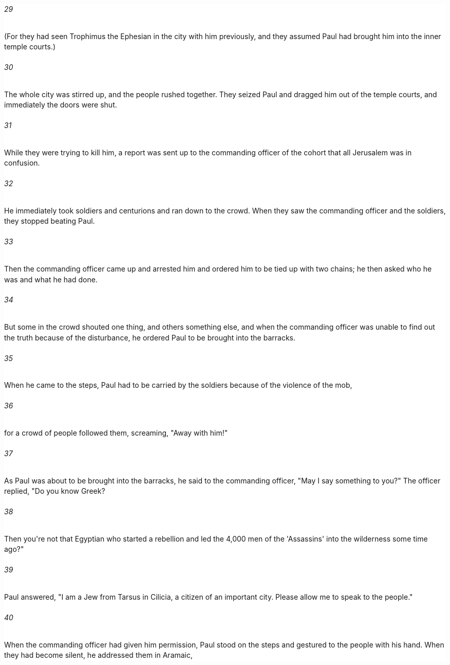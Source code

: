 ###### 29 
(For they had seen Trophimus the Ephesian in the city with him previously, and they assumed Paul had brought him into the inner temple courts.) 

###### 30 
The whole city was stirred up, and the people rushed together. They seized Paul and dragged him out of the temple courts, and immediately the doors were shut. 

###### 31 
While they were trying to kill him, a report was sent up to the commanding officer of the cohort that all Jerusalem was in confusion. 

###### 32 
He immediately took soldiers and centurions and ran down to the crowd. When they saw the commanding officer and the soldiers, they stopped beating Paul. 

###### 33 
Then the commanding officer came up and arrested him and ordered him to be tied up with two chains; he then asked who he was and what he had done. 

###### 34 
But some in the crowd shouted one thing, and others something else, and when the commanding officer was unable to find out the truth because of the disturbance, he ordered Paul to be brought into the barracks. 

###### 35 
When he came to the steps, Paul had to be carried by the soldiers because of the violence of the mob, 

###### 36 
for a crowd of people followed them, screaming, "Away with him!" 

###### 37 
As Paul was about to be brought into the barracks, he said to the commanding officer, "May I say something to you?" The officer replied, "Do you know Greek? 

###### 38 
Then you're not that Egyptian who started a rebellion and led the 4,000 men of the 'Assassins' into the wilderness some time ago?" 

###### 39 
Paul answered, "I am a Jew from Tarsus in Cilicia, a citizen of an important city. Please allow me to speak to the people." 

###### 40 
When the commanding officer had given him permission, Paul stood on the steps and gestured to the people with his hand. When they had become silent, he addressed them in Aramaic,
